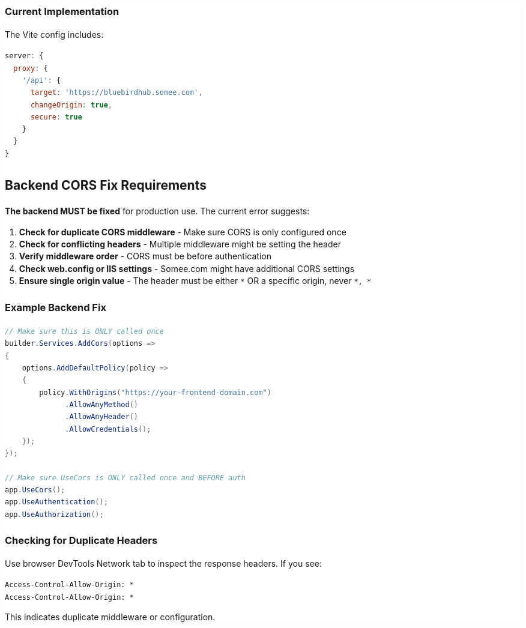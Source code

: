 ### Current Implementation

The Vite config includes:
```javascript
server: {
  proxy: {
    '/api': {
      target: 'https://bluebirdhub.somee.com',
      changeOrigin: true,
      secure: true
    }
  }
}
```

## Backend CORS Fix Requirements

**The backend MUST be fixed** for production use. The current error suggests:

1. **Check for duplicate CORS middleware** - Make sure CORS is only configured once
2. **Check for conflicting headers** - Multiple middleware might be setting the header
3. **Verify middleware order** - CORS must be before authentication
4. **Check web.config or IIS settings** - Somee.com might have additional CORS settings
5. **Ensure single origin value** - The header must be either `*` OR a specific origin, never `*, *`

### Example Backend Fix

```csharp
// Make sure this is ONLY called once
builder.Services.AddCors(options =>
{
    options.AddDefaultPolicy(policy =>
    {
        policy.WithOrigins("https://your-frontend-domain.com")
              .AllowAnyMethod()
              .AllowAnyHeader()
              .AllowCredentials();
    });
});

// Make sure UseCors is ONLY called once and BEFORE auth
app.UseCors();
app.UseAuthentication();
app.UseAuthorization();
```

### Checking for Duplicate Headers

Use browser DevTools Network tab to inspect the response headers. If you see:
```
Access-Control-Allow-Origin: *
Access-Control-Allow-Origin: *
```
This indicates duplicate middleware or configuration.

